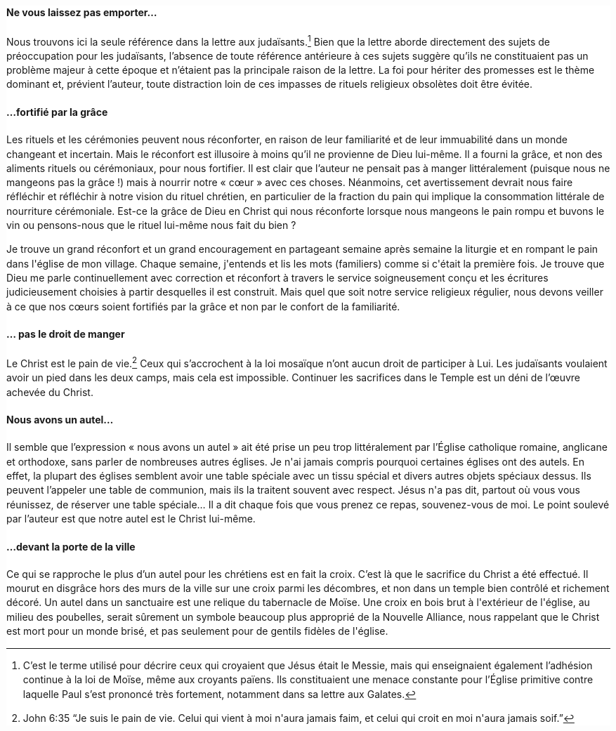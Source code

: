 [^5]: 1 Cor 3:16 “Ne savez-vous pas que vous êtes vous-mêmes le temple de Dieu et que l'Esprit de Dieu habite parmi vous ?”

#### Ne vous laissez pas emporter…

Nous trouvons ici la seule référence dans la lettre aux judaïsants.[^6] Bien que la lettre aborde directement des sujets de préoccupation pour les judaïsants, l’absence de toute référence antérieure à ces sujets suggère qu’ils ne constituaient pas un problème majeur à cette époque et n’étaient pas la principale raison de la lettre. La foi pour hériter des promesses est le thème dominant et, prévient l’auteur, toute distraction loin de ces impasses de rituels religieux obsolètes doit être évitée.

[^6]: C’est le terme utilisé pour décrire ceux qui croyaient que Jésus était le Messie, mais qui enseignaient également l’adhésion continue à la loi de Moïse, même aux croyants païens. Ils constituaient une menace constante pour l’Église primitive contre laquelle Paul s’est prononcé très fortement, notamment dans sa lettre aux Galates.

#### …fortifié par la grâce

Les rituels et les cérémonies peuvent nous réconforter, en raison de leur familiarité et de leur immuabilité dans un monde changeant et incertain. Mais le réconfort est illusoire à moins qu’il ne provienne de Dieu lui-même. Il a fourni la grâce, et non des aliments rituels ou cérémoniaux, pour nous fortifier. Il est clair que l’auteur ne pensait pas à manger littéralement (puisque nous ne mangeons pas la grâce !) mais à nourrir notre « cœur » avec ces choses. Néanmoins, cet avertissement devrait nous faire réfléchir et réfléchir à notre vision du rituel chrétien, en particulier de la fraction du pain qui implique la consommation littérale de nourriture cérémoniale. Est-ce la grâce de Dieu en Christ qui nous réconforte lorsque nous mangeons le pain rompu et buvons le vin ou pensons-nous que le rituel lui-même nous fait du bien ?

Je trouve un grand réconfort et un grand encouragement en partageant semaine après semaine la liturgie et en rompant le pain dans l'église de mon village. Chaque semaine, j'entends et lis les mots (familiers) comme si c'était la première fois. Je trouve que Dieu me parle continuellement avec correction et réconfort à travers le service soigneusement conçu et les écritures judicieusement choisies à partir desquelles il est construit. Mais quel que soit notre service religieux régulier, nous devons veiller à ce que nos cœurs soient fortifiés par la grâce et non par le confort de la familiarité.

#### … pas le droit de manger

Le Christ est le pain de vie.[^7] Ceux qui s’accrochent à la loi mosaïque n’ont aucun droit de participer à Lui. Les judaïsants voulaient avoir un pied dans les deux camps, mais cela est impossible. Continuer les sacrifices dans le Temple est un déni de l’œuvre achevée du Christ.

[^7]: John 6:35 “Je suis le pain de vie. Celui qui vient à moi n'aura jamais faim, et celui qui croit en moi n'aura jamais soif.”

#### Nous avons un autel…

Il semble que l’expression « nous avons un autel » ait été prise un peu trop littéralement par l’Église catholique romaine, anglicane et orthodoxe, sans parler de nombreuses autres églises. Je n'ai jamais compris pourquoi certaines églises ont des autels. En effet, la plupart des églises semblent avoir une table spéciale avec un tissu spécial et divers autres objets spéciaux dessus. Ils peuvent l’appeler une table de communion, mais ils la traitent souvent avec respect. Jésus n'a pas dit, partout où vous vous réunissez, de réserver une table spéciale… Il a dit chaque fois que vous prenez ce repas, souvenez-vous de moi. Le point soulevé par l’auteur est que notre autel est le Christ lui-même.

#### …devant la porte de la ville

Ce qui se rapproche le plus d’un autel pour les chrétiens est en fait la croix. C’est là que le sacrifice du Christ a été effectué. Il mourut en disgrâce hors des murs de la ville sur une croix parmi les décombres, et non dans un temple bien contrôlé et richement décoré. Un autel dans un sanctuaire est une relique du tabernacle de Moïse. Une croix en bois brut à l'extérieur de l'église, au milieu des poubelles, serait sûrement un symbole beaucoup plus approprié de la Nouvelle Alliance, nous rappelant que le Christ est mort pour un monde brisé, et pas seulement pour de gentils fidèles de l'église.


[^1]: Voir chapitre 4
[^2]: ROM 12:1-2
[^3]: 1 Jn 2:1-2 “Mes chers enfants, je vous écris ceci pour que vous ne péchiez pas. Mais si quelqu’un pèche, nous en avons quelqu’un qui parle au Père pour notre défense : Jésus-Christ, le Juste. Il est le sacrifice expiatoire pour nos péchés, et pas seulement pour les nôtres mais aussi pour ceux du monde entier.”
[^4]: 2 Cor 9:8 “Et Dieu peut vous bénir abondamment, afin qu'en toutes choses et à tout moment, ayant tout ce dont vous avez besoin, vous abondiez en toute bonne œuvre.”
[^8]: “Car le Fils de l’homme est venu chercher et sauver ce qui était perdu. » (Lu 19:10)
[^9]: MK 10:42-44 “Jésus les rassembla et leur dit : « Vous savez que ceux qui sont considérés comme les chefs des païens les dominent, et que leurs hauts fonctionnaires exercent leur autorité sur eux. Il n'en va pas de même pour vous. Mais que celui qui veut devenir grand parmi vous soit ton serviteur, et celui qui veut être le premier doit être l'esclave de tous.”
[^10]: ROM 8:26 “De la même manière, l’Esprit nous aide dans notre faiblesse. Nous ne savons pas pourquoi nous devons prier, mais l'Esprit lui-même intercède pour nous par des gémissements muets.”